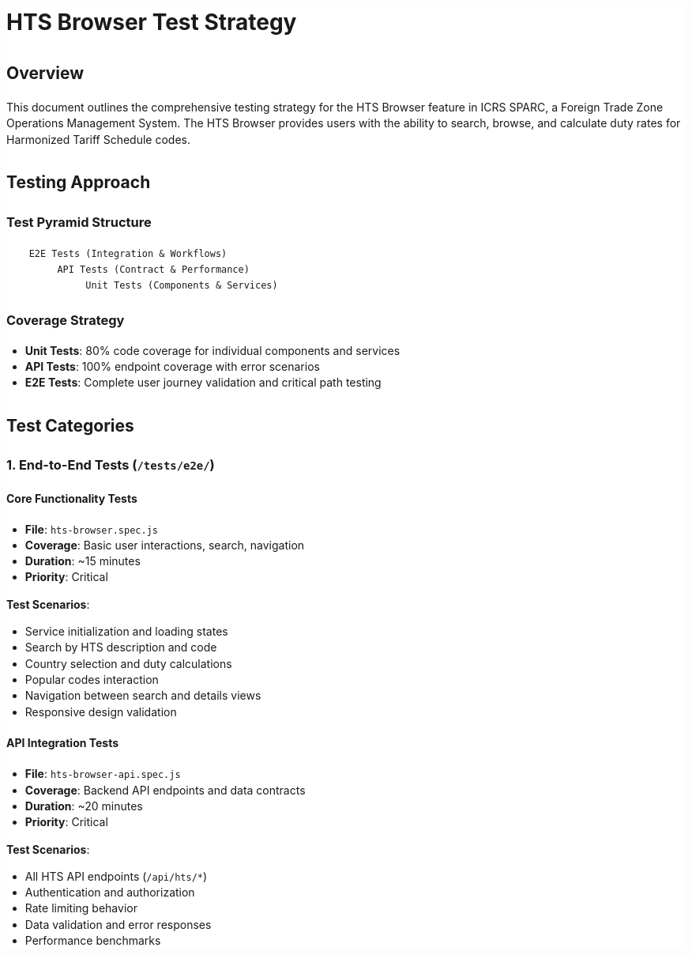 # HTS Browser Test Strategy

## Overview

This document outlines the comprehensive testing strategy for the HTS Browser feature in ICRS SPARC, a Foreign Trade Zone Operations Management System. The HTS Browser provides users with the ability to search, browse, and calculate duty rates for Harmonized Tariff Schedule codes.

## Testing Approach

### Test Pyramid Structure

```
    E2E Tests (Integration & Workflows)
         API Tests (Contract & Performance)
              Unit Tests (Components & Services)
```

### Coverage Strategy

- **Unit Tests**: 80% code coverage for individual components and services
- **API Tests**: 100% endpoint coverage with error scenarios
- **E2E Tests**: Complete user journey validation and critical path testing

## Test Categories

### 1. End-to-End Tests (`/tests/e2e/`)

#### Core Functionality Tests
- **File**: `hts-browser.spec.js`
- **Coverage**: Basic user interactions, search, navigation
- **Duration**: ~15 minutes
- **Priority**: Critical

**Test Scenarios**:
- Service initialization and loading states
- Search by HTS description and code
- Country selection and duty calculations
- Popular codes interaction
- Navigation between search and details views
- Responsive design validation

#### API Integration Tests
- **File**: `hts-browser-api.spec.js`
- **Coverage**: Backend API endpoints and data contracts
- **Duration**: ~20 minutes
- **Priority**: Critical

**Test Scenarios**:
- All HTS API endpoints (`/api/hts/*`)
- Authentication and authorization
- Rate limiting behavior
- Data validation and error responses
- Performance benchmarks
